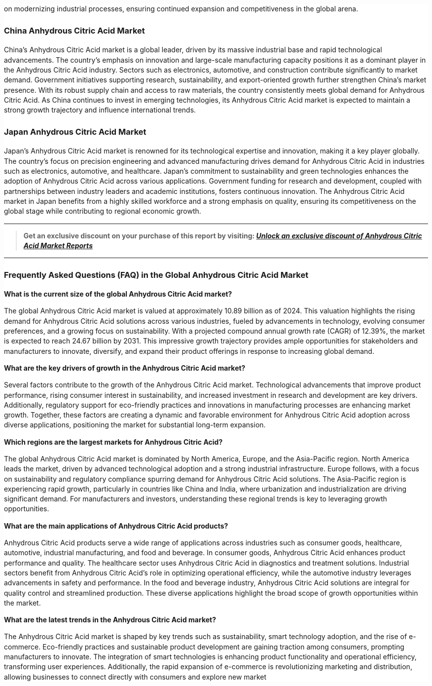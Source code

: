 on modernizing industrial processes, ensuring continued expansion and competitiveness in the global arena.</p><h3>China Anhydrous Citric Acid Market</h3><p>China&rsquo;s Anhydrous Citric Acid market is a global leader, driven by its massive industrial base and rapid technological advancements. The country&rsquo;s emphasis on innovation and large-scale manufacturing capacity positions it as a dominant player in the Anhydrous Citric Acid industry. Sectors such as electronics, automotive, and construction contribute significantly to market demand. Government initiatives supporting research, sustainability, and export-oriented growth further strengthen China&rsquo;s market presence. With its robust supply chain and access to raw materials, the country consistently meets global demand for Anhydrous Citric Acid. As China continues to invest in emerging technologies, its Anhydrous Citric Acid market is expected to maintain a strong growth trajectory and influence international trends.</p><h3>Japan Anhydrous Citric Acid Market</h3><p>Japan&rsquo;s Anhydrous Citric Acid market is renowned for its technological expertise and innovation, making it a key player globally. The country&rsquo;s focus on precision engineering and advanced manufacturing drives demand for Anhydrous Citric Acid in industries such as electronics, automotive, and healthcare. Japan&rsquo;s commitment to sustainability and green technologies enhances the adoption of Anhydrous Citric Acid across various applications. Government funding for research and development, coupled with partnerships between industry leaders and academic institutions, fosters continuous innovation. The Anhydrous Citric Acid market in Japan benefits from a highly skilled workforce and a strong emphasis on quality, ensuring its competitiveness on the global stage while contributing to regional economic growth.</p><hr /><blockquote><p><strong>Get an exclusive discount on your purchase of this report by visiting: <em><a href="://marketresearchpulse.com/ask-for-discount/46101?utm_source=Github&amp;utm_medium=030">Unlock an exclusive discount of Anhydrous Citric Acid Market Reports</a></em>&nbsp;</strong></p></blockquote><hr /><h3>Frequently Asked Questions (FAQ) in the Global Anhydrous Citric Acid Market</h3><p><strong>What is the current size of the global Anhydrous Citric Acid market?</strong></p><p>The global Anhydrous Citric Acid market is valued at approximately 10.89 billion as of 2024. This valuation highlights the rising demand for Anhydrous Citric Acid solutions across various industries, fueled by advancements in technology, evolving consumer preferences, and a growing focus on sustainability. With a projected compound annual growth rate (CAGR) of 12.39%, the market is expected to reach 24.67 billion by 2031. This impressive growth trajectory provides ample opportunities for stakeholders and manufacturers to innovate, diversify, and expand their product offerings in response to increasing global demand.</p><p><strong>What are the key drivers of growth in the Anhydrous Citric Acid market?</strong></p><p>Several factors contribute to the growth of the Anhydrous Citric Acid market. Technological advancements that improve product performance, rising consumer interest in sustainability, and increased investment in research and development are key drivers. Additionally, regulatory support for eco-friendly practices and innovations in manufacturing processes are enhancing market growth. Together, these factors are creating a dynamic and favorable environment for Anhydrous Citric Acid adoption across diverse applications, positioning the market for substantial long-term expansion.</p><p><strong>Which regions are the largest markets for Anhydrous Citric Acid?</strong></p><p>The global Anhydrous Citric Acid market is dominated by North America, Europe, and the Asia-Pacific region. North America leads the market, driven by advanced technological adoption and a strong industrial infrastructure. Europe follows, with a focus on sustainability and regulatory compliance spurring demand for Anhydrous Citric Acid solutions. The Asia-Pacific region is experiencing rapid growth, particularly in countries like China and India, where urbanization and industrialization are driving significant demand. For manufacturers and investors, understanding these regional trends is key to leveraging growth opportunities.</p><p><strong>What are the main applications of Anhydrous Citric Acid products?</strong></p><p>Anhydrous Citric Acid products serve a wide range of applications across industries such as consumer goods, healthcare, automotive, industrial manufacturing, and food and beverage. In consumer goods, Anhydrous Citric Acid enhances product performance and quality. The healthcare sector uses Anhydrous Citric Acid in diagnostics and treatment solutions. Industrial sectors benefit from Anhydrous Citric Acid&rsquo;s role in optimizing operational efficiency, while the automotive industry leverages advancements in safety and performance. In the food and beverage industry, Anhydrous Citric Acid solutions are integral for quality control and streamlined production. These diverse applications highlight the broad scope of growth opportunities within the market.</p><p><strong>What are the latest trends in the Anhydrous Citric Acid market?</strong></p><p>The Anhydrous Citric Acid market is shaped by key trends such as sustainability, smart technology adoption, and the rise of e-commerce. Eco-friendly practices and sustainable product development are gaining traction among consumers, prompting manufacturers to innovate. The integration of smart technologies is enhancing product functionality and operational efficiency, transforming user experiences. Additionally, the rapid expansion of e-commerce is revolutionizing marketing and distribution, allowing businesses to connect directly with consumers and explore new market